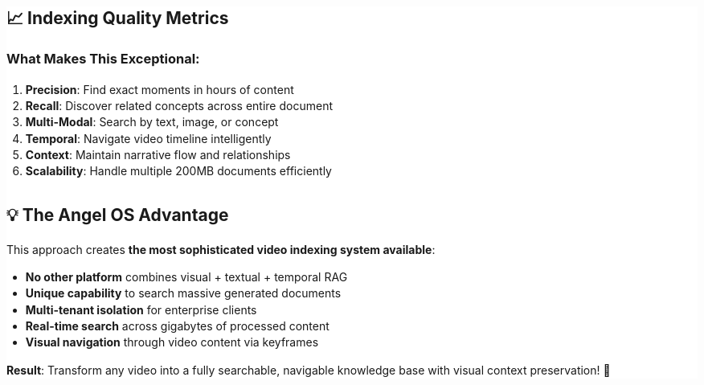 ## 📈 **Indexing Quality Metrics**

### **What Makes This Exceptional:**

1. **Precision**: Find exact moments in hours of content
2. **Recall**: Discover related concepts across entire document
3. **Multi-Modal**: Search by text, image, or concept
4. **Temporal**: Navigate video timeline intelligently
5. **Context**: Maintain narrative flow and relationships
6. **Scalability**: Handle multiple 200MB documents efficiently

## 💡 **The Angel OS Advantage**

This approach creates **the most sophisticated video indexing system available**:

- **No other platform** combines visual + textual + temporal RAG
- **Unique capability** to search massive generated documents
- **Multi-tenant isolation** for enterprise clients
- **Real-time search** across gigabytes of processed content
- **Visual navigation** through video content via keyframes

**Result**: Transform any video into a fully searchable, navigable knowledge base with visual context preservation! 🎯

